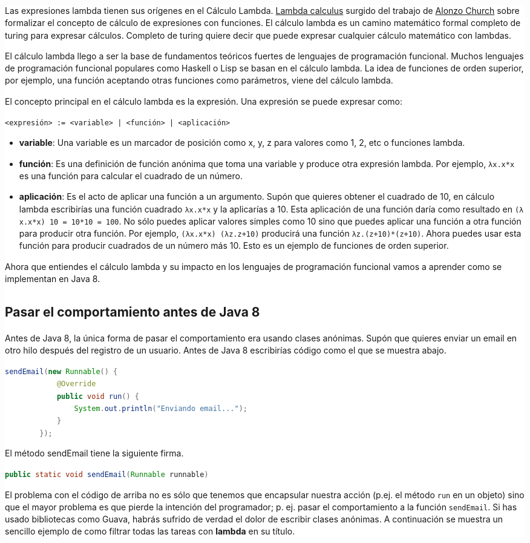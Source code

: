 Las expresiones lambda tienen sus orígenes en el Cálculo Lambda. [Lambda calculus](https://en.wikipedia.org/wiki/Lambda_calculus) surgido del trabajo de [Alonzo Church](https://en.wikipedia.org/wiki/Alonzo_Church) sobre formalizar el concepto de cálculo de expresiones con funciones. El cálculo lambda es un camino matemático formal completo de turing para expresar cálculos. Completo de turing quiere decir que puede expresar cualquier cálculo matemático con lambdas.

El cálculo lambda llego a ser la base de fundamentos teóricos fuertes de lenguajes de programación funcional. Muchos lenguajes de programación funcional populares como Haskell o Lisp se basan en el cálculo lambda. La idea de funciones de orden superior, por ejemplo, una función aceptando otras funciones como parámetros, viene del cálculo lambda.

El concepto principal en el cálculo lambda es la expresión. Una expresión se puede expresar como:

```
<expresión> := <variable> | <función> | <aplicación>
```

* **variable**: Una variable es un marcador de posición como x, y, z para valores como 1, 2, etc o funciones lambda.

* **función**: Es una definición de función anónima que toma una variable y produce otra expresión lambda. Por ejemplo, `λx.x*x` es una función para calcular el cuadrado de un número.

* **aplicación**: Es el acto de aplicar una función a un argumento. Supón que quieres obtener el cuadrado de 10, en cálculo lambda escribirías una función cuadrado `λx.x*x` y la aplicarías a 10. Esta aplicación de una función daría como resultado en `(λx.x*x) 10 = 10*10 = 100`. No sólo puedes aplicar valores simples como 10 sino que puedes aplicar una función a otra función para producir otra función. Por ejemplo, `(λx.x*x) (λz.z+10)` producirá una función `λz.(z+10)*(z+10)`. Ahora puedes usar esta función para producir cuadrados de un número más 10. Esto es un ejemplo de funciones de orden superior.

Ahora que entiendes el cálculo lambda y su impacto en los lenguajes de programación funcional vamos a aprender como se implementan en Java 8.

## Pasar el comportamiento antes de Java 8

Antes de Java 8, la única forma de pasar el comportamiento era usando clases anónimas. Supón que quieres enviar un email en otro hilo después del registro de un usuario. Antes de Java 8 escribirías código como el que se muestra abajo.

```java
sendEmail(new Runnable() {
            @Override
            public void run() {
                System.out.println("Enviando email...");
            }
        });
```

El método sendEmail tiene la siguiente firma.

```java
public static void sendEmail(Runnable runnable)
```

El problema con el código de arriba no es sólo que tenemos que encapsular nuestra acción (p.ej. el método `run` en un objeto) sino que el mayor problema es que pierde la intención del programador; p. ej. pasar el comportamiento a la función `sendEmail`. Si has usado bibliotecas como Guava, habrás sufrido de verdad el dolor de escribir clases anónimas. A continuación se muestra un sencillo ejemplo de como filtrar todas las tareas con **lambda** en su título.
